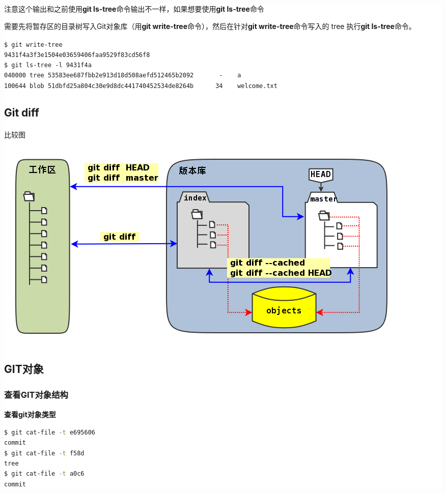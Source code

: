 注意这个输出和之前使用**git ls-tree**命令输出不一样，如果想要使用**git ls-tree**命令

需要先将暂存区的目录树写入Git对象库（用**git write-tree**命令），然后在针对**git write-tree**命令写入的 tree 执行**git ls-tree**命令。

```
$ git write-tree
9431f4a3f3e1504e03659406faa9529f83cd56f8
$ git ls-tree -l 9431f4a
040000 tree 53583ee687fbb2e913d18d508aefd512465b2092       -    a
100644 blob 51dbfd25a804c30e9d8dc441740452534de8264b      34    welcome.txt
```

## **Git diff**

比较图

![](../images/git-diff.png)





## GIT对象

### **查看GIT对象结构**

**查看git对象类型**

```sh
$ git cat-file -t e695606
commit
$ git cat-file -t f58d
tree
$ git cat-file -t a0c6
commit
```
